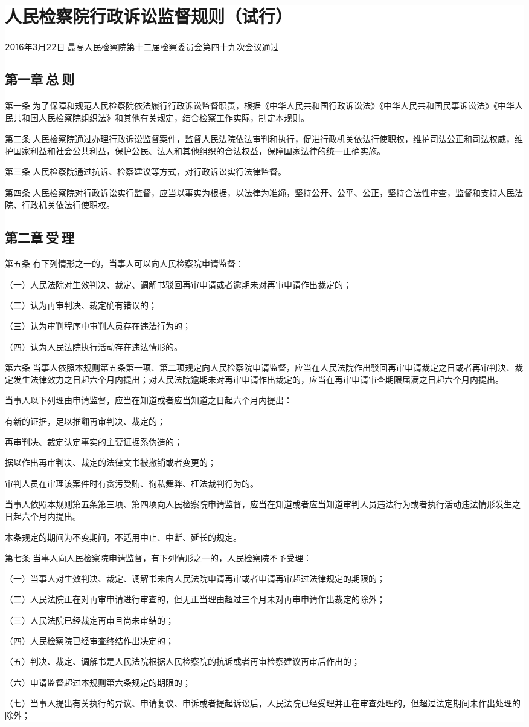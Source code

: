 # 人民检察院行政诉讼监督规则（试行）

2016年3月22日 最高人民检察院第十二届检察委员会第四十九次会议通过



## 第一章 总 则

第一条 为了保障和规范人民检察院依法履行行政诉讼监督职责，根据《中华人民共和国行政诉讼法》《中华人民共和国民事诉讼法》《中华人民共和国人民检察院组织法》和其他有关规定，结合检察工作实际，制定本规则。

第二条 人民检察院通过办理行政诉讼监督案件，监督人民法院依法审判和执行，促进行政机关依法行使职权，维护司法公正和司法权威，维护国家利益和社会公共利益，保护公民、法人和其他组织的合法权益，保障国家法律的统一正确实施。

第三条 人民检察院通过抗诉、检察建议等方式，对行政诉讼实行法律监督。

第四条 人民检察院对行政诉讼实行监督，应当以事实为根据，以法律为准绳，坚持公开、公平、公正，坚持合法性审查，监督和支持人民法院、行政机关依法行使职权。

## 第二章 受 理

第五条 有下列情形之一的，当事人可以向人民检察院申请监督：

（一）人民法院对生效判决、裁定、调解书驳回再审申请或者逾期未对再审申请作出裁定的；

（二）认为再审判决、裁定确有错误的；

（三）认为审判程序中审判人员存在违法行为的；

（四）认为人民法院执行活动存在违法情形的。

第六条 当事人依照本规则第五条第一项、第二项规定向人民检察院申请监督，应当在人民法院作出驳回再审申请裁定之日或者再审判决、裁定发生法律效力之日起六个月内提出；对人民法院逾期未对再审申请作出裁定的，应当在再审申请审查期限届满之日起六个月内提出。

当事人以下列理由申请监督，应当在知道或者应当知道之日起六个月内提出：

有新的证据，足以推翻再审判决、裁定的；

再审判决、裁定认定事实的主要证据系伪造的；

据以作出再审判决、裁定的法律文书被撤销或者变更的；

审判人员在审理该案件时有贪污受贿、徇私舞弊、枉法裁判行为的。

当事人依照本规则第五条第三项、第四项向人民检察院申请监督，应当在知道或者应当知道审判人员违法行为或者执行活动违法情形发生之日起六个月内提出。

本条规定的期间为不变期间，不适用中止、中断、延长的规定。

第七条 当事人向人民检察院申请监督，有下列情形之一的，人民检察院不予受理：

（一）当事人对生效判决、裁定、调解书未向人民法院申请再审或者申请再审超过法律规定的期限的；

（二）人民法院正在对再审申请进行审查的，但无正当理由超过三个月未对再审申请作出裁定的除外；

（三）人民法院已经裁定再审且尚未审结的；

（四）人民检察院已经审查终结作出决定的；

（五）判决、裁定、调解书是人民法院根据人民检察院的抗诉或者再审检察建议再审后作出的；

（六）申请监督超过本规则第六条规定的期限的；

（七）当事人提出有关执行的异议、申请复议、申诉或者提起诉讼后，人民法院已经受理并正在审查处理的，但超过法定期间未作出处理的除外；
